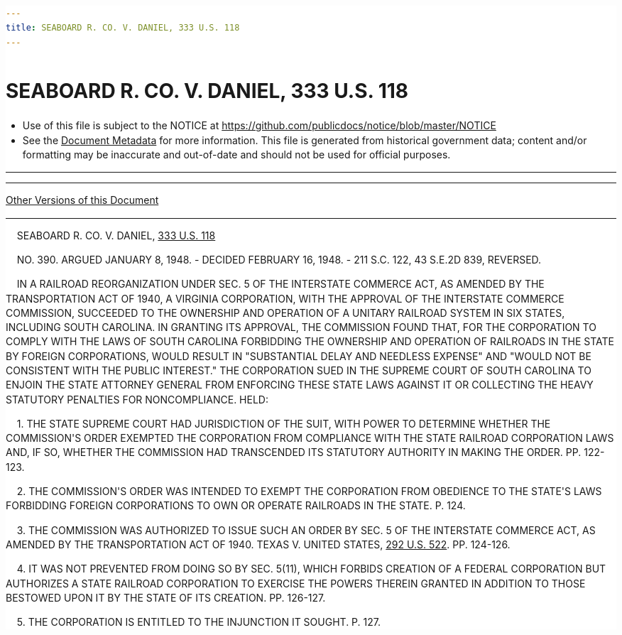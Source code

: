 ```yaml
---
title: SEABOARD R. CO. V. DANIEL, 333 U.S. 118
---
```


# SEABOARD R. CO. V. DANIEL, 333 U.S. 118

* Use of this file is subject to the NOTICE at https://github.com/publicdocs/notice/blob/master/NOTICE
* See the [Document Metadata](../../../index.md) for more information.
  This file is generated from historical government data; content and/or formatting may be inaccurate and out-of-date and should not be used for official purposes.

----------
----------

[Other Versions of this Document](https://publicdocs.github.io/go/links?ns=uslm-x&ref=%2Fus%2Fcourts%2Fscotus%2FusReporter%2F333%2F118)

----------

    SEABOARD R. CO. V. DANIEL, [333 U.S. 118][/us/courts/scotus/usReporter/333/118]

    NO. 390.  ARGUED JANUARY 8, 1948.  - DECIDED FEBRUARY 16, 1948.  - 211 S.C. 122, 43 S.E.2D 839, REVERSED.

    IN A RAILROAD REORGANIZATION UNDER SEC. 5 OF THE INTERSTATE COMMERCE ACT, AS AMENDED BY THE TRANSPORTATION ACT OF 1940, A VIRGINIA CORPORATION, WITH THE APPROVAL OF THE INTERSTATE COMMERCE COMMISSION, SUCCEEDED TO THE OWNERSHIP AND OPERATION OF A UNITARY RAILROAD SYSTEM IN SIX STATES, INCLUDING SOUTH CAROLINA.  IN GRANTING ITS APPROVAL, THE COMMISSION FOUND THAT, FOR THE CORPORATION TO COMPLY WITH THE LAWS OF SOUTH CAROLINA FORBIDDING THE OWNERSHIP AND OPERATION OF RAILROADS IN THE STATE BY FOREIGN CORPORATIONS, WOULD RESULT IN "SUBSTANTIAL DELAY AND NEEDLESS EXPENSE" AND "WOULD NOT BE CONSISTENT WITH THE PUBLIC INTEREST."  THE CORPORATION SUED IN THE SUPREME COURT OF SOUTH CAROLINA TO ENJOIN THE STATE ATTORNEY GENERAL FROM ENFORCING THESE STATE LAWS AGAINST IT OR COLLECTING THE HEAVY STATUTORY PENALTIES FOR NONCOMPLIANCE.  HELD:

    1.  THE STATE SUPREME COURT HAD JURISDICTION OF THE SUIT, WITH POWER TO DETERMINE WHETHER THE COMMISSION'S ORDER EXEMPTED THE CORPORATION FROM COMPLIANCE WITH THE STATE RAILROAD CORPORATION LAWS AND, IF SO, WHETHER THE COMMISSION HAD TRANSCENDED ITS STATUTORY AUTHORITY IN MAKING THE ORDER.  PP. 122-123.

    2.  THE COMMISSION'S ORDER WAS INTENDED TO EXEMPT THE CORPORATION FROM OBEDIENCE TO THE STATE'S LAWS FORBIDDING FOREIGN CORPORATIONS TO OWN OR OPERATE RAILROADS IN THE STATE.  P. 124.

    3.  THE COMMISSION WAS AUTHORIZED TO ISSUE SUCH AN ORDER BY SEC. 5 OF THE INTERSTATE COMMERCE ACT, AS AMENDED BY THE TRANSPORTATION ACT OF 1940.  TEXAS V. UNITED STATES, [292 U.S. 522][/us/courts/scotus/usReporter/292/522].  PP. 124-126.

    4.  IT WAS NOT PREVENTED FROM DOING SO BY SEC. 5(11), WHICH FORBIDS CREATION OF A FEDERAL CORPORATION BUT AUTHORIZES A STATE RAILROAD CORPORATION TO EXERCISE THE POWERS THEREIN GRANTED IN ADDITION TO THOSE BESTOWED UPON IT BY THE STATE OF ITS CREATION.  PP. 126-127.

    5.  THE CORPORATION IS ENTITLED TO THE INJUNCTION IT SOUGHT.  P. 127.


[/us/courts/scotus/usReporter/333/118]: https://publicdocs.github.io/go/links?ns=uslm-x&ref=%2Fus%2Fcourts%2Fscotus%2FusReporter%2F333%2F118
[/us/courts/scotus/usReporter/292/522]: https://publicdocs.github.io/go/links?ns=uslm-x&ref=%2Fus%2Fcourts%2Fscotus%2FusReporter%2F292%2F522
[/us/usc/t49/s5]: https://publicdocs.github.io/go/links?ns=uslm&ref=%2Fus%2Fusc%2Ft49%2Fs5
[/us/usc/t28/s344]: https://publicdocs.github.io/go/links?ns=uslm&ref=%2Fus%2Fusc%2Ft28%2Fs344
[/us/usc/t28/s46]: https://publicdocs.github.io/go/links?ns=uslm&ref=%2Fus%2Fusc%2Ft28%2Fs46
[/us/courts/scotus/usReporter/245/493]: https://publicdocs.github.io/go/links?ns=uslm-x&ref=%2Fus%2Fcourts%2Fscotus%2FusReporter%2F245%2F493
[/us/courts/scotus/usReporter/258/377]: https://publicdocs.github.io/go/links?ns=uslm-x&ref=%2Fus%2Fcourts%2Fscotus%2FusReporter%2F258%2F377
[/us/courts/scotus/usReporter/279/415]: https://publicdocs.github.io/go/links?ns=uslm-x&ref=%2Fus%2Fcourts%2Fscotus%2FusReporter%2F279%2F415
[/us/courts/scotus/usReporter/292/522]: https://publicdocs.github.io/go/links?ns=uslm-x&ref=%2Fus%2Fcourts%2Fscotus%2FusReporter%2F292%2F522
[/us/stat/54/908]: https://publicdocs.github.io/go/links?ns=uslm&ref=%2Fus%2Fstat%2F54%2F908
[/us/usc/t49/s5]: https://publicdocs.github.io/go/links?ns=uslm&ref=%2Fus%2Fusc%2Ft49%2Fs5
[/us/courts/scotus/usReporter/127/1]: https://publicdocs.github.io/go/links?ns=uslm-x&ref=%2Fus%2Fcourts%2Fscotus%2FusReporter%2F127%2F1